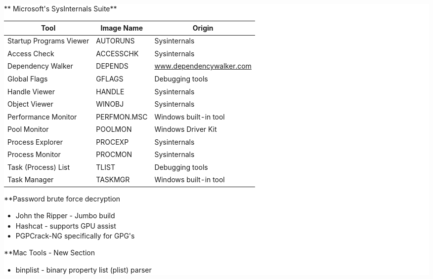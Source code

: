 ** Microsoft's SysInternals Suite**  

Tool | Image Name | Origin 
---- | ---------- | ------  
Startup Programs Viewer | AUTORUNS | Sysinternals
Access Check            | ACCESSCHK | Sysinternals
Dependency Walker       | DEPENDS | www.dependencywalker.com
Global Flags            | GFLAGS | Debugging tools
Handle Viewer           | HANDLE | Sysinternals
Object Viewer           | WINOBJ | Sysinternals
Performance Monitor     | PERFMON.MSC | Windows built-in tool
Pool Monitor            | POOLMON | Windows Driver Kit
Process Explorer        | PROCEXP | Sysinternals
Process Monitor         | PROCMON | Sysinternals
Task (Process) List     | TLIST | Debugging tools
Task Manager            | TASKMGR | Windows built-in tool

**Password brute force decryption
* John the Ripper - Jumbo build
* Hashcat - supports GPU assist
* PGPCrack-NG specifically for GPG's

**Mac Tools - New Section
* binplist - binary property list (plist) parser 

